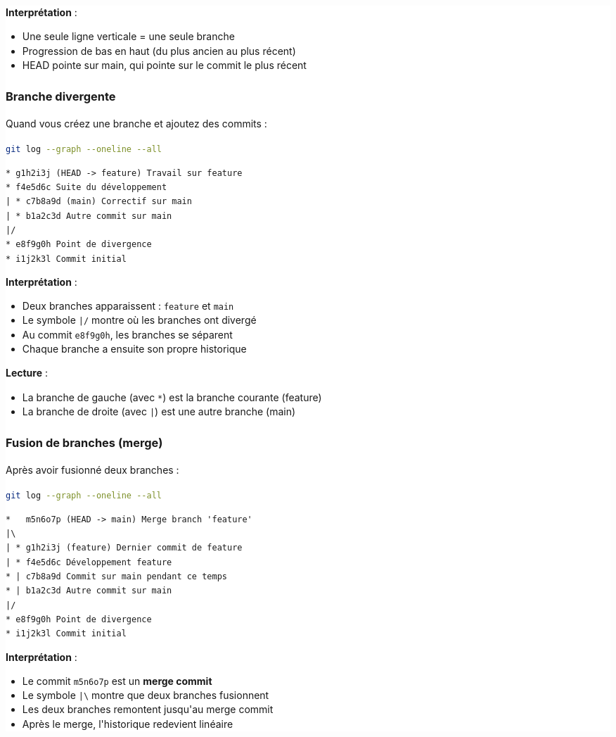 **Interprétation** :
- Une seule ligne verticale = une seule branche
- Progression de bas en haut (du plus ancien au plus récent)
- HEAD pointe sur main, qui pointe sur le commit le plus récent

### Branche divergente

Quand vous créez une branche et ajoutez des commits :

```bash
git log --graph --oneline --all
```

```
* g1h2i3j (HEAD -> feature) Travail sur feature
* f4e5d6c Suite du développement
| * c7b8a9d (main) Correctif sur main
| * b1a2c3d Autre commit sur main
|/
* e8f9g0h Point de divergence
* i1j2k3l Commit initial
```

**Interprétation** :
- Deux branches apparaissent : `feature` et `main`
- Le symbole `|/` montre où les branches ont divergé
- Au commit `e8f9g0h`, les branches se séparent
- Chaque branche a ensuite son propre historique

**Lecture** :
- La branche de gauche (avec `*`) est la branche courante (feature)
- La branche de droite (avec `|`) est une autre branche (main)

### Fusion de branches (merge)

Après avoir fusionné deux branches :

```bash
git log --graph --oneline --all
```

```
*   m5n6o7p (HEAD -> main) Merge branch 'feature'
|\
| * g1h2i3j (feature) Dernier commit de feature
| * f4e5d6c Développement feature
* | c7b8a9d Commit sur main pendant ce temps
* | b1a2c3d Autre commit sur main
|/
* e8f9g0h Point de divergence
* i1j2k3l Commit initial
```

**Interprétation** :
- Le commit `m5n6o7p` est un **merge commit**
- Le symbole `|\` montre que deux branches fusionnent
- Les deux branches remontent jusqu'au merge commit
- Après le merge, l'historique redevient linéaire
